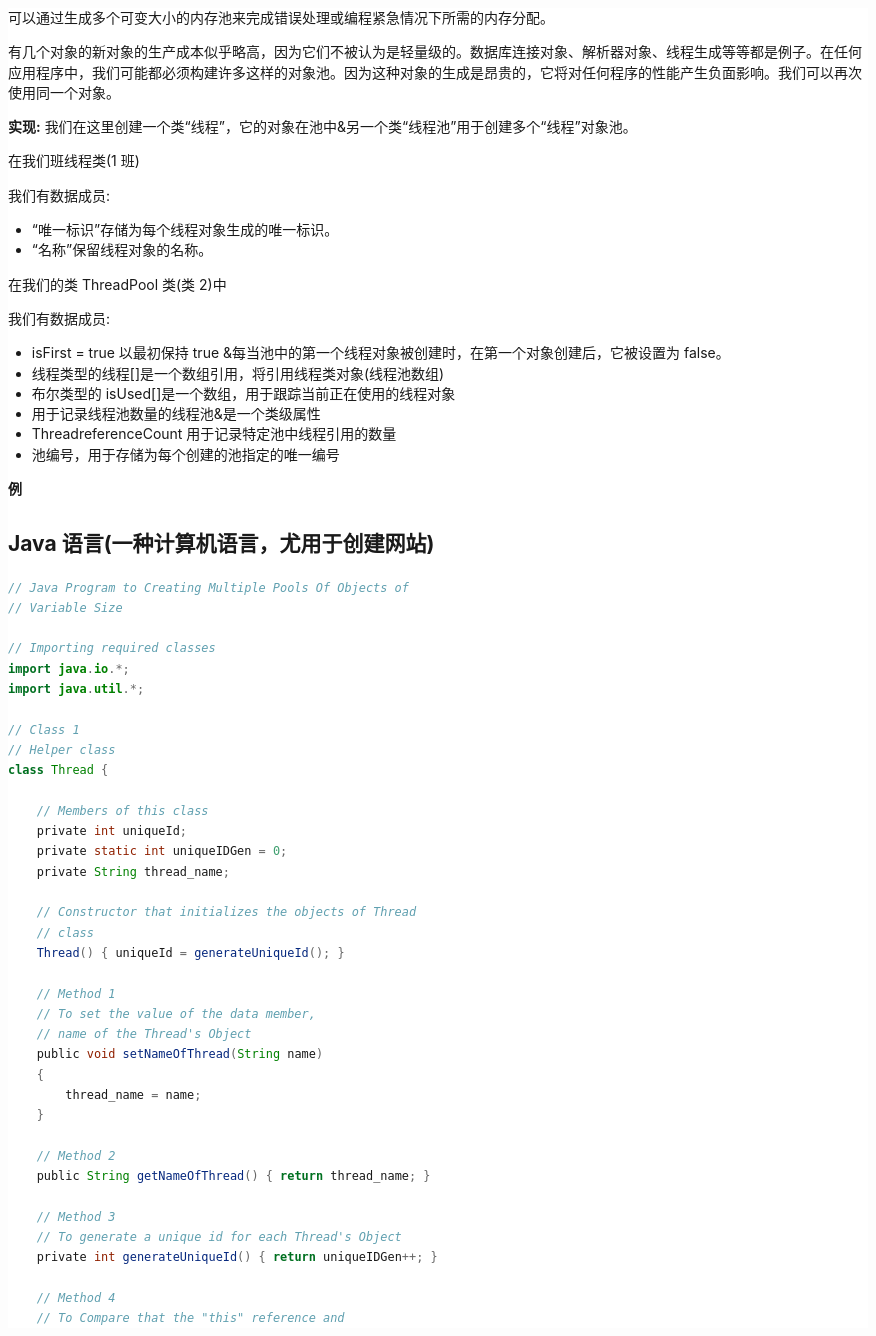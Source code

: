可以通过生成多个可变大小的内存池来完成错误处理或编程紧急情况下所需的内存分配。

有几个对象的新对象的生产成本似乎略高，因为它们不被认为是轻量级的。数据库连接对象、解析器对象、线程生成等等都是例子。在任何应用程序中，我们可能都必须构建许多这样的对象池。因为这种对象的生成是昂贵的，它将对任何程序的性能产生负面影响。我们可以再次使用同一个对象。

**实现:**
我们在这里创建一个类“线程”，它的对象在池中&另一个类“线程池”用于创建多个“线程”对象池。

在我们班线程类(1 班)

我们有数据成员:

*   “唯一标识”存储为每个线程对象生成的唯一标识。
*   “名称”保留线程对象的名称。

在我们的类 ThreadPool 类(类 2)中

我们有数据成员:

*   isFirst = true 以最初保持 true &每当池中的第一个线程对象被创建时，在第一个对象创建后，它被设置为 false。
*   线程类型的线程[]是一个数组引用，将引用线程类对象(线程池数组)
*   布尔类型的 isUsed[]是一个数组，用于跟踪当前正在使用的线程对象
*   用于记录线程池数量的线程池&是一个类级属性
*   ThreadreferenceCount 用于记录特定池中线程引用的数量
*   池编号，用于存储为每个创建的池指定的唯一编号

**例**

## Java 语言(一种计算机语言，尤用于创建网站)

```java
// Java Program to Creating Multiple Pools Of Objects of
// Variable Size

// Importing required classes
import java.io.*;
import java.util.*;

// Class 1
// Helper class
class Thread {

    // Members of this class
    private int uniqueId;
    private static int uniqueIDGen = 0;
    private String thread_name;

    // Constructor that initializes the objects of Thread
    // class
    Thread() { uniqueId = generateUniqueId(); }

    // Method 1
    // To set the value of the data member,
    // name of the Thread's Object
    public void setNameOfThread(String name)
    {
        thread_name = name;
    }

    // Method 2
    public String getNameOfThread() { return thread_name; }

    // Method 3
    // To generate a unique id for each Thread's Object
    private int generateUniqueId() { return uniqueIDGen++; }

    // Method 4
    // To Compare that the "this" reference and
```